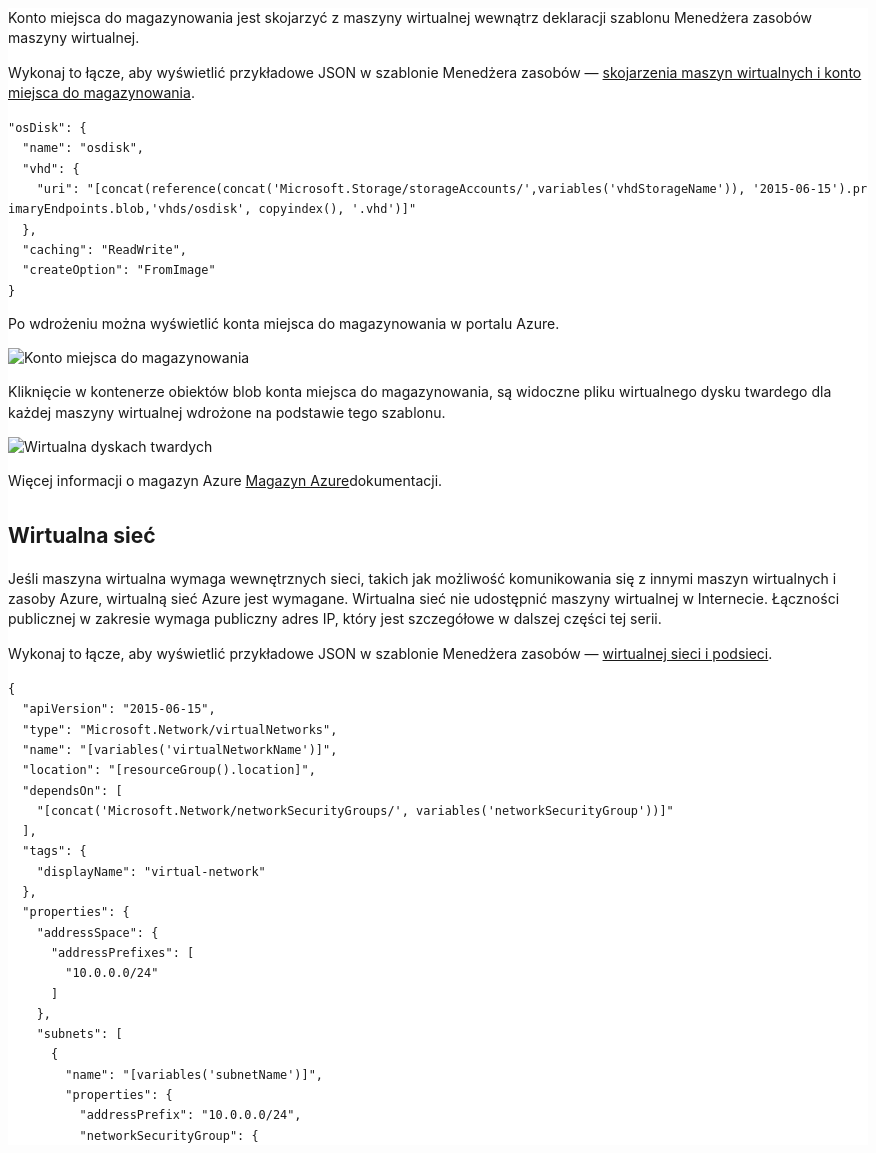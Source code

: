 Konto miejsca do magazynowania jest skojarzyć z maszyny wirtualnej wewnątrz deklaracji szablonu Menedżera zasobów maszyny wirtualnej. 

Wykonaj to łącze, aby wyświetlić przykładowe JSON w szablonie Menedżera zasobów — [skojarzenia maszyn wirtualnych i konto miejsca do magazynowania](https://github.com/Microsoft/dotnet-core-sample-templates/blob/master/dotnet-core-music-linux/azuredeploy.json#L341).

```none
"osDisk": {
  "name": "osdisk",
  "vhd": {
    "uri": "[concat(reference(concat('Microsoft.Storage/storageAccounts/',variables('vhdStorageName')), '2015-06-15').primaryEndpoints.blob,'vhds/osdisk', copyindex(), '.vhd')]"
  },
  "caching": "ReadWrite",
  "createOption": "FromImage"
}
```

Po wdrożeniu można wyświetlić konta miejsca do magazynowania w portalu Azure.

![Konto miejsca do magazynowania](./media/virtual-machines-linux-dotnet-core/storacct.png)

Kliknięcie w kontenerze obiektów blob konta miejsca do magazynowania, są widoczne pliku wirtualnego dysku twardego dla każdej maszyny wirtualnej wdrożone na podstawie tego szablonu.

![Wirtualna dyskach twardych](./media/virtual-machines-linux-dotnet-core/vhd.png)

Więcej informacji o magazyn Azure [Magazyn Azure](https://azure.microsoft.com/documentation/services/storage/)dokumentacji.

## <a name="virtual-network"></a>Wirtualna sieć

Jeśli maszyna wirtualna wymaga wewnętrznych sieci, takich jak możliwość komunikowania się z innymi maszyn wirtualnych i zasoby Azure, wirtualną sieć Azure jest wymagane.  Wirtualna sieć nie udostępnić maszyny wirtualnej w Internecie. Łączności publicznej w zakresie wymaga publiczny adres IP, który jest szczegółowe w dalszej części tej serii.

Wykonaj to łącze, aby wyświetlić przykładowe JSON w szablonie Menedżera zasobów — [wirtualnej sieci i podsieci](https://github.com/Microsoft/dotnet-core-sample-templates/blob/master/dotnet-core-music-linux/azuredeploy.json#L136).

```none
{
  "apiVersion": "2015-06-15",
  "type": "Microsoft.Network/virtualNetworks",
  "name": "[variables('virtualNetworkName')]",
  "location": "[resourceGroup().location]",
  "dependsOn": [
    "[concat('Microsoft.Network/networkSecurityGroups/', variables('networkSecurityGroup'))]"
  ],
  "tags": {
    "displayName": "virtual-network"
  },
  "properties": {
    "addressSpace": {
      "addressPrefixes": [
        "10.0.0.0/24"
      ]
    },
    "subnets": [
      {
        "name": "[variables('subnetName')]",
        "properties": {
          "addressPrefix": "10.0.0.0/24",
          "networkSecurityGroup": {
```